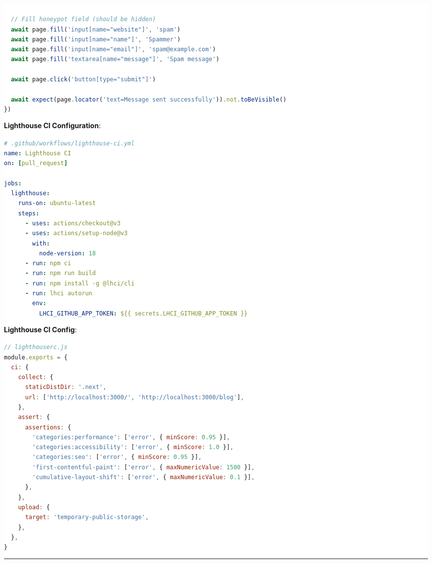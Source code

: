 ```typescript

  // Fill honeypot field (should be hidden)
  await page.fill('input[name="website"]', 'spam')
  await page.fill('input[name="name"]', 'Spammer')
  await page.fill('input[name="email"]', 'spam@example.com')
  await page.fill('textarea[name="message"]', 'Spam message')

  await page.click('button[type="submit"]')

  await expect(page.locator('text=Message sent successfully')).not.toBeVisible()
})
```

**Lighthouse CI Configuration**:
```yaml
# .github/workflows/lighthouse-ci.yml
name: Lighthouse CI
on: [pull_request]

jobs:
  lighthouse:
    runs-on: ubuntu-latest
    steps:
      - uses: actions/checkout@v3
      - uses: actions/setup-node@v3
        with:
          node-version: 18
      - run: npm ci
      - run: npm run build
      - run: npm install -g @lhci/cli
      - run: lhci autorun
        env:
          LHCI_GITHUB_APP_TOKEN: ${{ secrets.LHCI_GITHUB_APP_TOKEN }}
```

**Lighthouse CI Config**:
```javascript
// lighthouserc.js
module.exports = {
  ci: {
    collect: {
      staticDistDir: '.next',
      url: ['http://localhost:3000/', 'http://localhost:3000/blog'],
    },
    assert: {
      assertions: {
        'categories:performance': ['error', { minScore: 0.95 }],
        'categories:accessibility': ['error', { minScore: 1.0 }],
        'categories:seo': ['error', { minScore: 0.95 }],
        'first-contentful-paint': ['error', { maxNumericValue: 1500 }],
        'cumulative-layout-shift': ['error', { maxNumericValue: 0.1 }],
      },
    },
    upload: {
      target: 'temporary-public-storage',
    },
  },
}
```

---